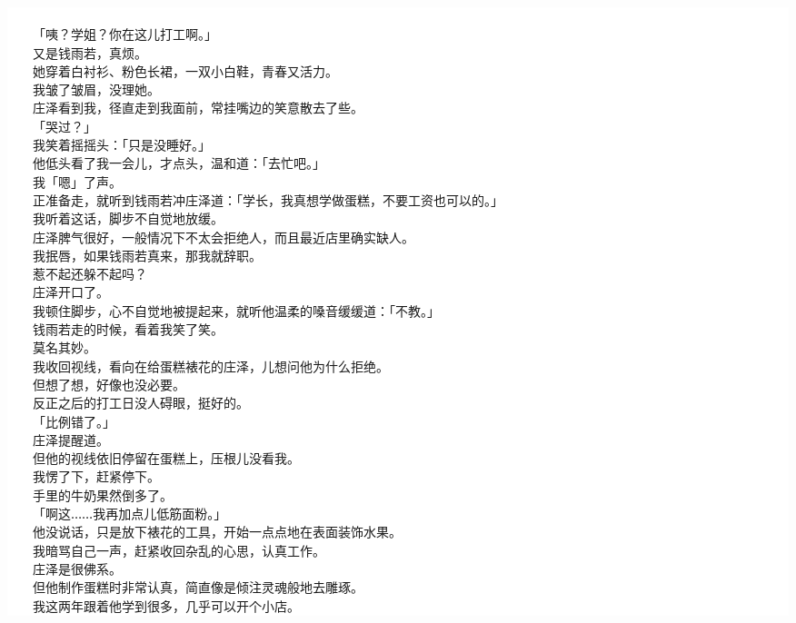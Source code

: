 <br>   
&emsp;&emsp;「咦？学姐？你在这儿打工啊。」  
<br>   
&emsp;&emsp;又是钱雨若，真烦。  
<br>   
&emsp;&emsp;她穿着白衬衫、粉色长裙，一双小白鞋，青春又活力。  
<br>   
&emsp;&emsp;我皱了皱眉，没理她。  
<br>   
&emsp;&emsp;庄泽看到我，径直走到我面前，常挂嘴边的笑意散去了些。  
<br>   
&emsp;&emsp;「哭过？」  
<br>   
&emsp;&emsp;我笑着摇摇头：「只是没睡好。」  
<br>   
&emsp;&emsp;他低头看了我一会儿，才点头，温和道：「去忙吧。」  
<br>   
&emsp;&emsp;我「嗯」了声。  
<br>   
&emsp;&emsp;正准备走，就听到钱雨若冲庄泽道：「学长，我真想学做蛋糕，不要工资也可以的。」  
<br>   
&emsp;&emsp;我听着这话，脚步不自觉地放缓。  
<br>   
&emsp;&emsp;庄泽脾气很好，一般情况下不太会拒绝人，而且最近店里确实缺人。  
<br>   
&emsp;&emsp;我抿唇，如果钱雨若真来，那我就辞职。  
<br>   
&emsp;&emsp;惹不起还躲不起吗？  
<br>   
&emsp;&emsp;庄泽开口了。  
<br>   
&emsp;&emsp;我顿住脚步，心不自觉地被提起来，就听他温柔的嗓音缓缓道：「不教。」  
<br>   
&emsp;&emsp;钱雨若走的时候，看着我笑了笑。  
<br>   
&emsp;&emsp;莫名其妙。  
<br>   
&emsp;&emsp;我收回视线，看向在给蛋糕裱花的庄泽，儿想问他为什么拒绝。  
<br>   
&emsp;&emsp;但想了想，好像也没必要。  
<br>   
&emsp;&emsp;反正之后的打工日没人碍眼，挺好的。  
<br>   
&emsp;&emsp;「比例错了。」  
<br>   
&emsp;&emsp;庄泽提醒道。  
<br>   
&emsp;&emsp;但他的视线依旧停留在蛋糕上，压根儿没看我。  
<br>   
&emsp;&emsp;我愣了下，赶紧停下。  
<br>   
&emsp;&emsp;手里的牛奶果然倒多了。  
<br>   
&emsp;&emsp;「啊这……我再加点儿低筋面粉。」  
<br>   
&emsp;&emsp;他没说话，只是放下裱花的工具，开始一点点地在表面装饰水果。  
<br>   
&emsp;&emsp;我暗骂自己一声，赶紧收回杂乱的心思，认真工作。  
<br>   
&emsp;&emsp;庄泽是很佛系。  
<br>   
&emsp;&emsp;但他制作蛋糕时非常认真，简直像是倾注灵魂般地去雕琢。  
<br>   
&emsp;&emsp;我这两年跟着他学到很多，几乎可以开个小店。  